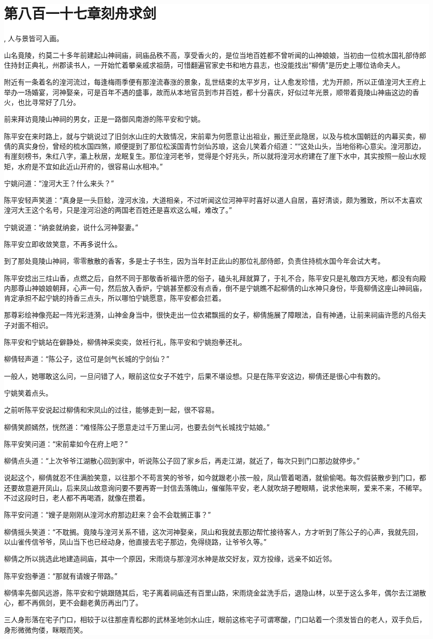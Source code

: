 # 第八百一十七章刻舟求剑
,  人与景皆可入画。

   山名竟陵，约莫二十多年前建起山神祠庙，祠庙品秩不高，享受香火的，是位当地百姓都不曾听闻的山神娘娘，当初由一位梳水国礼部侍郎住持封正典礼，州郡读书人，一开始忙着攀亲戚求祖荫，可惜翻遍官家史书和地方县志，也没能找出“柳倩”是历史上哪位诰命夫人。

   附近有一条着名的湟河流过，每逢梅雨季便有那湟流春涨的景象，乱世结束的太平岁月，让人愈发珍惜，尤为开颜，所以正值湟河大王府上举办一场婚宴，河神娶亲，可是百年不遇的盛事，故而从本地官员到市井百姓，都十分喜庆，好似过年光景，顺带着竟陵山神庙这边的香火，也比寻常好了几分。

   前来拜访竟陵山神祠的男女，正是一路御风南游的陈平安和宁姚。

   陈平安在来时路上，就与宁姚说过了旧剑水山庄的大致情况，宋前辈为何愿意让出祖业，搬迁至此隐居，以及与梳水国朝廷的内幕买卖，柳倩的真实身份，曾经的梳水国四煞，顺便提到了那位松溪国青竹剑仙苏琅，这会儿笑着介绍道：““这处山头，当地俗称心意尖。湟河那边，有崖刻榜书，朱红八字，灞上秋居，龙眠复生。那位湟河老爷，觉得是个好兆头，所以就将湟河水府建在了崖下水中，其实按照一般山水规矩，水府是不宜如此近山开府的，很容易山水相冲。”

   宁姚问道：“湟河大王？什么来头？”

   陈平安轻声笑道：“真身是一头巨鲶，湟河水浊，大道相亲，不过听闻这位河神平时喜好以道人自居，喜好清谈，颇为雅致，所以不太喜欢湟河大王这个名号，只是湟河沿途的两国老百姓还是喜欢这么喊，难改了。”

   宁姚说道：“纳妾就纳妾，说什么河神娶妻。”

   陈平安立即收敛笑意，不再多说什么。

   到了那处竟陵山神祠，零零散散的香客，多是士子书生，因为当年封正此山的那位礼部侍郎，负责住持梳水国今年会试大考。

   陈平安捻出三炷山香，点燃之后，自然不同于那敬香祈福许愿的俗子，磕头礼拜就算了，于礼不合，陈平安只是礼敬四方天地，都没有向殿内那尊山神娘娘朝拜，心声一句，然后放入香炉，宁姚甚至都没有点香，倒不是宁姚瞧不起柳倩的山水神只身份，毕竟柳倩这座山神祠庙，肯定承担不起宁姚的持香三点头，所以哪怕宁姚愿意，陈平安都会拦着。

   那尊彩绘神像亮起一阵光彩涟漪，山神金身当中，很快走出一位衣裙飘摇的女子，柳倩施展了障眼法，自有神通，让前来祠庙许愿的凡俗夫子对面不相识。

   陈平安和宁姚站在僻静处，柳倩神采奕奕，敛衽行礼，陈平安和宁姚抱拳还礼。

   柳倩轻声道：“陈公子，这位可是剑气长城的宁剑仙？”

   一般人，她哪敢这么问，一旦问错了人，眼前这位女子不姓宁，后果不堪设想。只是在陈平安这边，柳倩还是很心中有数的。

   宁姚笑着点头。

   之前听陈平安说起过柳倩和宋凤山的过往，能够走到一起，很不容易。

   柳倩笑颜嫣然，恍然道：“难怪陈公子愿意走过千万里山河，也要去剑气长城找宁姑娘。”

   陈平安笑问道：“宋前辈如今在府上吧？”

   柳倩点头道：“上次爷爷江湖散心回到家中，听说陈公子回了家乡后，再走江湖，就近了，每次只到门口那边就停步。”

   说起这个，柳倩就忍不住满脸笑意，以往那个不苟言笑的爷爷，如今就跟老小孩一般，凤山管着喝酒，就偷偷喝。每次假装散步到门口，都还要故意避开凤山，后来凤山故意询问要不要再寄一封信去落魄山，催催陈平安，老人就吹胡子瞪眼睛，说求他来啊，爱来不来，不稀罕。不过这段时日，老人都不再喝酒，就像在攒着。

   陈平安问道：“嫂子是刚刚从湟河水府那边赶来？会不会耽搁正事？”

   柳倩摇头笑道：“不耽搁。竟陵与湟河关系不错，这次河神娶亲，凤山和我就去那边帮忙接待客人，方才听到了陈公子的心声，我就先回，以山雀传信爷爷，凤山当下也已经动身，他直接去宅子那边，免得绕路，让爷爷久等。”

   柳倩之所以挑选此地建造祠庙，其中一个原因，宋雨烧与那湟河水神是故交好友，双方投缘，远亲不如近邻。

   陈平安抱拳道：“那就有请嫂子带路。”

   柳倩率先御风远游，陈平安和宁姚跟随其后，宅子离着祠庙还有百里山路，宋雨烧金盆洗手后，退隐山林，以至于这么多年，偶尔去江湖散心，都不再佩剑，更不会翻老黄历再出门了。

   三人身形落在宅子门口，相较于以往那座青松郡的武林圣地剑水山庄，眼前这栋宅子可谓寒酸，门口站着一个须发皆白的老人，双手负后，身形微微佝偻，眯眼而笑。
